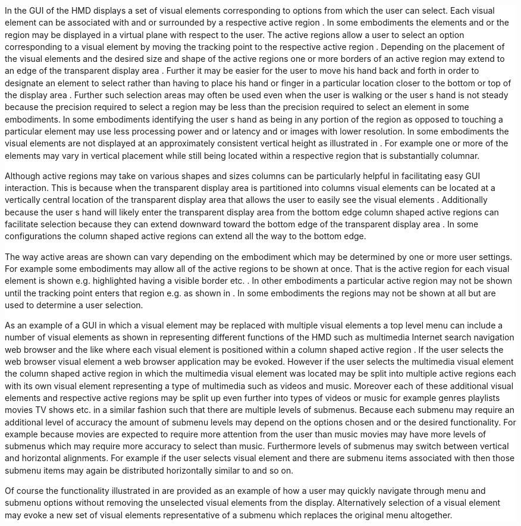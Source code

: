 In the GUI of the HMD displays a set of visual elements corresponding to options from which the user can select. Each visual element can be associated with and or surrounded by a respective active region . In some embodiments the elements and or the region may be displayed in a virtual plane with respect to the user. The active regions allow a user to select an option corresponding to a visual element by moving the tracking point to the respective active region . Depending on the placement of the visual elements and the desired size and shape of the active regions one or more borders of an active region may extend to an edge of the transparent display area . Further it may be easier for the user to move his hand back and forth in order to designate an element to select rather than having to place his hand or finger in a particular location closer to the bottom or top of the display area . Further such selection areas may often be used even when the user is walking or the user s hand is not steady because the precision required to select a region may be less than the precision required to select an element in some embodiments. In some embodiments identifying the user s hand as being in any portion of the region as opposed to touching a particular element may use less processing power and or latency and or images with lower resolution. In some embodiments the visual elements are not displayed at an approximately consistent vertical height as illustrated in . For example one or more of the elements may vary in vertical placement while still being located within a respective region that is substantially columnar.

Although active regions may take on various shapes and sizes columns can be particularly helpful in facilitating easy GUI interaction. This is because when the transparent display area is partitioned into columns visual elements can be located at a vertically central location of the transparent display area that allows the user to easily see the visual elements . Additionally because the user s hand will likely enter the transparent display area from the bottom edge column shaped active regions can facilitate selection because they can extend downward toward the bottom edge of the transparent display area . In some configurations the column shaped active regions can extend all the way to the bottom edge.

The way active areas are shown can vary depending on the embodiment which may be determined by one or more user settings. For example some embodiments may allow all of the active regions to be shown at once. That is the active region for each visual element is shown e.g. highlighted having a visible border etc. . In other embodiments a particular active region may not be shown until the tracking point enters that region e.g. as shown in . In some embodiments the regions may not be shown at all but are used to determine a user selection.

As an example of a GUI in which a visual element may be replaced with multiple visual elements a top level menu can include a number of visual elements as shown in representing different functions of the HMD such as multimedia Internet search navigation web browser and the like where each visual element is positioned within a column shaped active region . If the user selects the web browser visual element a web browser application may be evoked. However if the user selects the multimedia visual element the column shaped active region in which the multimedia visual element was located may be split into multiple active regions each with its own visual element representing a type of multimedia such as videos and music. Moreover each of these additional visual elements and respective active regions may be split up even further into types of videos or music for example genres playlists movies TV shows etc. in a similar fashion such that there are multiple levels of submenus. Because each submenu may require an additional level of accuracy the amount of submenu levels may depend on the options chosen and or the desired functionality. For example because movies are expected to require more attention from the user than music movies may have more levels of submenus which may require more accuracy to select than music. Furthermore levels of submenus may switch between vertical and horizontal alignments. For example if the user selects visual element and there are submenu items associated with then those submenu items may again be distributed horizontally similar to and so on.

Of course the functionality illustrated in are provided as an example of how a user may quickly navigate through menu and submenu options without removing the unselected visual elements from the display. Alternatively selection of a visual element may evoke a new set of visual elements representative of a submenu which replaces the original menu altogether.
